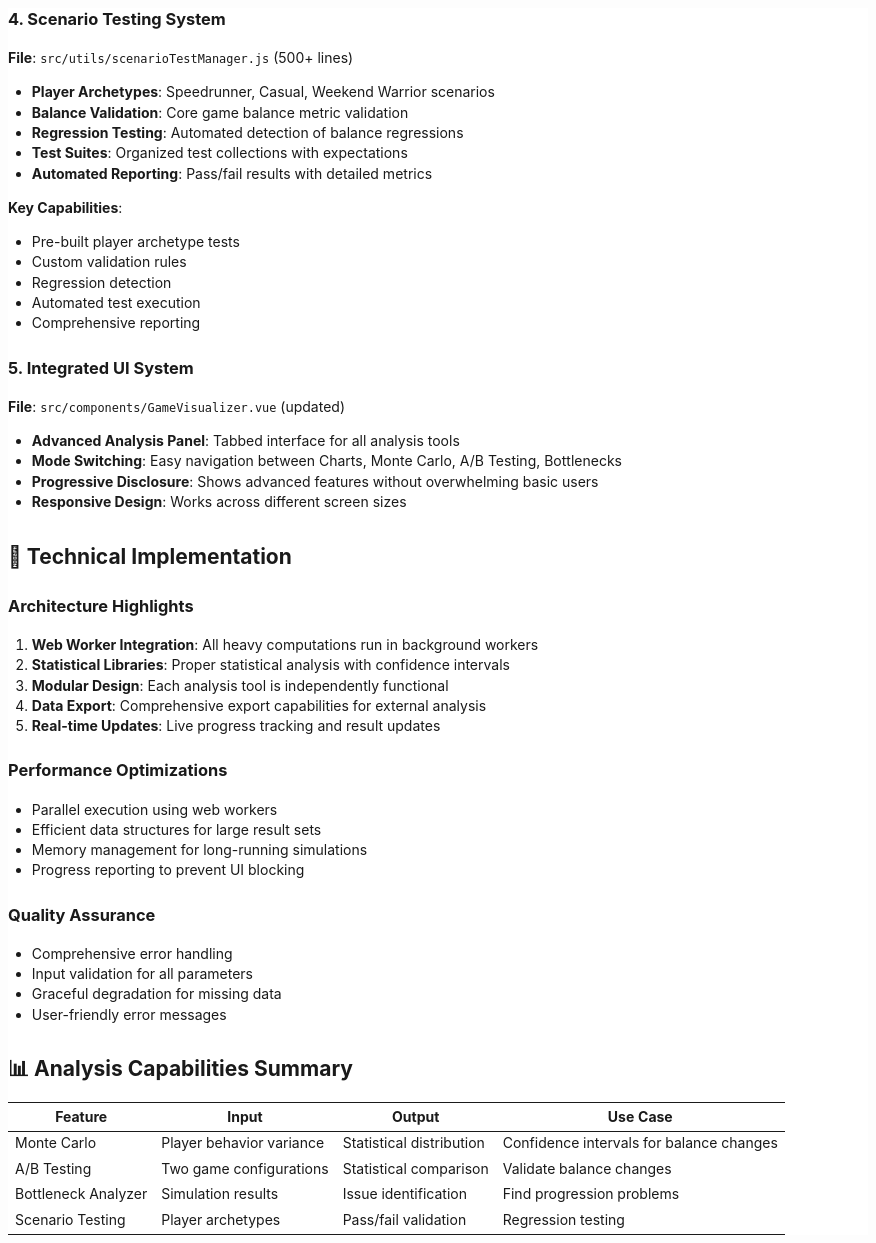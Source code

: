 ### 4. Scenario Testing System
**File**: `src/utils/scenarioTestManager.js` (500+ lines)
- **Player Archetypes**: Speedrunner, Casual, Weekend Warrior scenarios
- **Balance Validation**: Core game balance metric validation
- **Regression Testing**: Automated detection of balance regressions
- **Test Suites**: Organized test collections with expectations
- **Automated Reporting**: Pass/fail results with detailed metrics

**Key Capabilities**:
- Pre-built player archetype tests
- Custom validation rules
- Regression detection
- Automated test execution
- Comprehensive reporting

### 5. Integrated UI System
**File**: `src/components/GameVisualizer.vue` (updated)
- **Advanced Analysis Panel**: Tabbed interface for all analysis tools
- **Mode Switching**: Easy navigation between Charts, Monte Carlo, A/B Testing, Bottlenecks
- **Progressive Disclosure**: Shows advanced features without overwhelming basic users
- **Responsive Design**: Works across different screen sizes

## 🔧 Technical Implementation

### Architecture Highlights
1. **Web Worker Integration**: All heavy computations run in background workers
2. **Statistical Libraries**: Proper statistical analysis with confidence intervals
3. **Modular Design**: Each analysis tool is independently functional
4. **Data Export**: Comprehensive export capabilities for external analysis
5. **Real-time Updates**: Live progress tracking and result updates

### Performance Optimizations
- Parallel execution using web workers
- Efficient data structures for large result sets
- Memory management for long-running simulations
- Progress reporting to prevent UI blocking

### Quality Assurance
- Comprehensive error handling
- Input validation for all parameters
- Graceful degradation for missing data
- User-friendly error messages

## 📊 Analysis Capabilities Summary

| Feature | Input | Output | Use Case |
|---------|-------|--------|----------|
| Monte Carlo | Player behavior variance | Statistical distribution | Confidence intervals for balance changes |
| A/B Testing | Two game configurations | Statistical comparison | Validate balance changes |
| Bottleneck Analyzer | Simulation results | Issue identification | Find progression problems |
| Scenario Testing | Player archetypes | Pass/fail validation | Regression testing |
